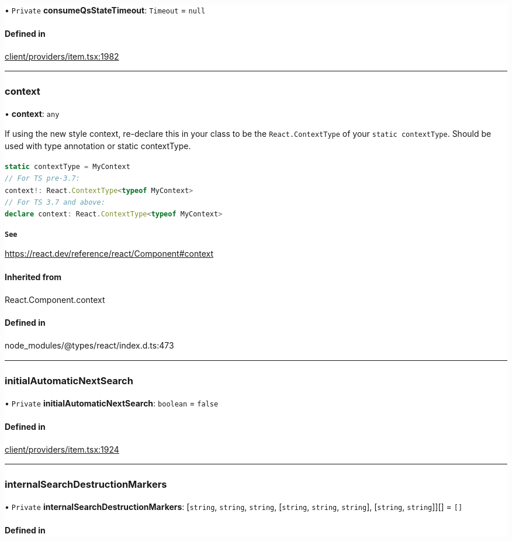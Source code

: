 • `Private` **consumeQsStateTimeout**: `Timeout` = `null`

#### Defined in

[client/providers/item.tsx:1982](https://github.com/onzag/itemize/blob/73e0c39e/client/providers/item.tsx#L1982)

___

### context

• **context**: `any`

If using the new style context, re-declare this in your class to be the
`React.ContextType` of your `static contextType`.
Should be used with type annotation or static contextType.

```ts
static contextType = MyContext
// For TS pre-3.7:
context!: React.ContextType<typeof MyContext>
// For TS 3.7 and above:
declare context: React.ContextType<typeof MyContext>
```

**`See`**

https://react.dev/reference/react/Component#context

#### Inherited from

React.Component.context

#### Defined in

node_modules/@types/react/index.d.ts:473

___

### initialAutomaticNextSearch

• `Private` **initialAutomaticNextSearch**: `boolean` = `false`

#### Defined in

[client/providers/item.tsx:1924](https://github.com/onzag/itemize/blob/73e0c39e/client/providers/item.tsx#L1924)

___

### internalSearchDestructionMarkers

• `Private` **internalSearchDestructionMarkers**: [`string`, `string`, `string`, [`string`, `string`, `string`], [`string`, `string`]][] = `[]`

#### Defined in
